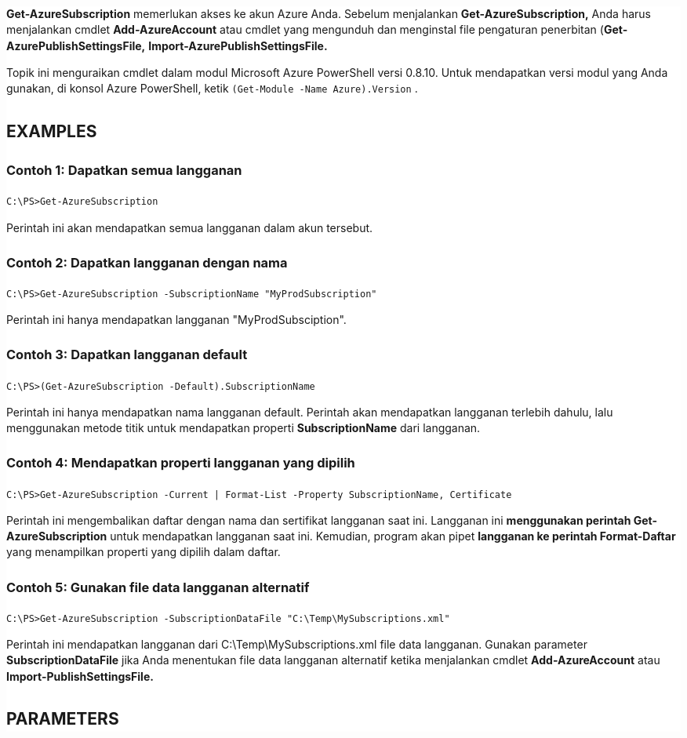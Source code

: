 **Get-AzureSubscription** memerlukan akses ke akun Azure Anda.
Sebelum menjalankan **Get-AzureSubscription,** Anda harus menjalankan cmdlet **Add-AzureAccount** atau cmdlet yang mengunduh dan menginstal file pengaturan penerbitan (**Get-AzurePublishSettingsFile,** **Import-AzurePublishSettingsFile.**

Topik ini menguraikan cmdlet dalam modul Microsoft Azure PowerShell versi 0.8.10.
Untuk mendapatkan versi modul yang Anda gunakan, di konsol Azure PowerShell, ketik `(Get-Module -Name Azure).Version` .

## EXAMPLES

### Contoh 1: Dapatkan semua langganan
```
C:\PS>Get-AzureSubscription
```

Perintah ini akan mendapatkan semua langganan dalam akun tersebut.

### Contoh 2: Dapatkan langganan dengan nama
```
C:\PS>Get-AzureSubscription -SubscriptionName "MyProdSubscription"
```

Perintah ini hanya mendapatkan langganan "MyProdSubsciption".

### Contoh 3: Dapatkan langganan default
```
C:\PS>(Get-AzureSubscription -Default).SubscriptionName
```

Perintah ini hanya mendapatkan nama langganan default.
Perintah akan mendapatkan langganan terlebih dahulu, lalu menggunakan metode titik untuk mendapatkan properti **SubscriptionName** dari langganan.

### Contoh 4: Mendapatkan properti langganan yang dipilih
```
C:\PS>Get-AzureSubscription -Current | Format-List -Property SubscriptionName, Certificate
```

Perintah ini mengembalikan daftar dengan nama dan sertifikat langganan saat ini.
Langganan ini **menggunakan perintah Get-AzureSubscription** untuk mendapatkan langganan saat ini.
Kemudian, program akan pipet **langganan ke perintah Format-Daftar** yang menampilkan properti yang dipilih dalam daftar.

### Contoh 5: Gunakan file data langganan alternatif
```
C:\PS>Get-AzureSubscription -SubscriptionDataFile "C:\Temp\MySubscriptions.xml"
```

Perintah ini mendapatkan langganan dari C:\Temp\MySubscriptions.xml file data langganan.
Gunakan parameter **SubscriptionDataFile** jika Anda menentukan file data langganan alternatif ketika menjalankan cmdlet **Add-AzureAccount** atau **Import-PublishSettingsFile.**

## PARAMETERS
